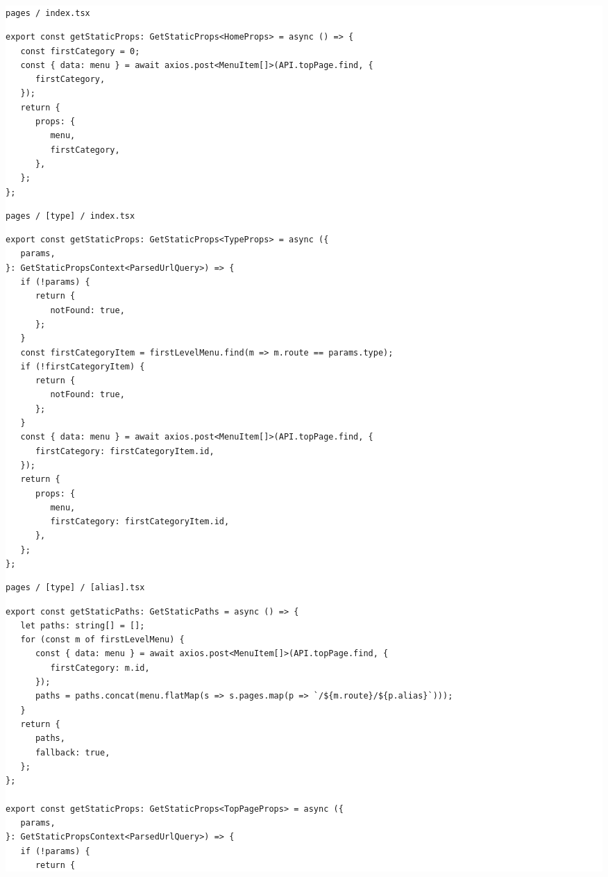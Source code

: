 `pages / index.tsx`
```TSX
export const getStaticProps: GetStaticProps<HomeProps> = async () => {  
   const firstCategory = 0;  
   const { data: menu } = await axios.post<MenuItem[]>(API.topPage.find, {  
      firstCategory,  
   });  
   return {  
      props: {  
         menu,  
         firstCategory,  
      },  
   };  
};
```

`pages / [type] / index.tsx`
```TSX
export const getStaticProps: GetStaticProps<TypeProps> = async ({  
   params,  
}: GetStaticPropsContext<ParsedUrlQuery>) => {  
   if (!params) {  
      return {  
         notFound: true,  
      };  
   }  
   const firstCategoryItem = firstLevelMenu.find(m => m.route == params.type);  
   if (!firstCategoryItem) {  
      return {  
         notFound: true,  
      };  
   }  
   const { data: menu } = await axios.post<MenuItem[]>(API.topPage.find, {  
      firstCategory: firstCategoryItem.id,  
   });  
   return {  
      props: {  
         menu,  
         firstCategory: firstCategoryItem.id,  
      },  
   };  
};
```

`pages / [type] / [alias].tsx`
```TSX
export const getStaticPaths: GetStaticPaths = async () => {  
   let paths: string[] = [];  
   for (const m of firstLevelMenu) {  
      const { data: menu } = await axios.post<MenuItem[]>(API.topPage.find, {  
         firstCategory: m.id,  
      });  
      paths = paths.concat(menu.flatMap(s => s.pages.map(p => `/${m.route}/${p.alias}`)));  
   }  
   return {  
      paths,  
      fallback: true,  
   };  
};  
  
export const getStaticProps: GetStaticProps<TopPageProps> = async ({  
   params,  
}: GetStaticPropsContext<ParsedUrlQuery>) => {  
   if (!params) {  
      return {  
```